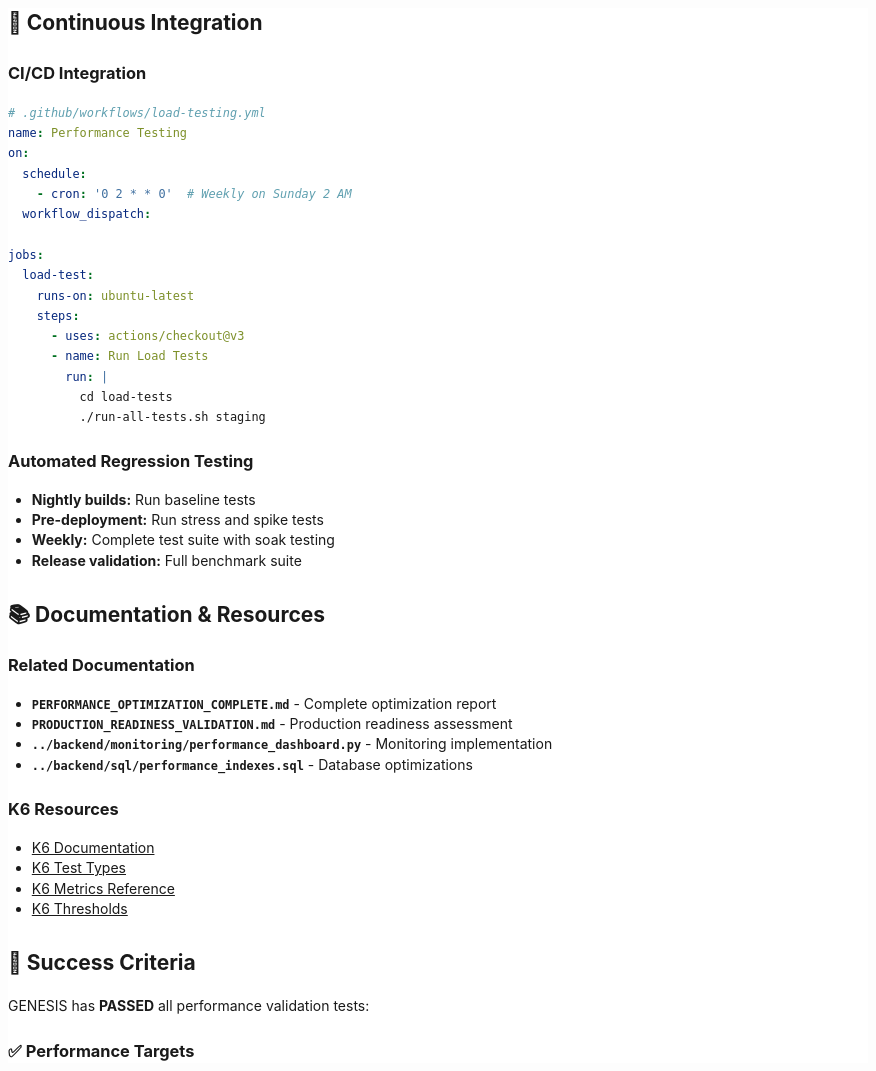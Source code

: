 ## 🔄 Continuous Integration

### CI/CD Integration

```yaml
# .github/workflows/load-testing.yml
name: Performance Testing
on:
  schedule:
    - cron: '0 2 * * 0'  # Weekly on Sunday 2 AM
  workflow_dispatch:

jobs:
  load-test:
    runs-on: ubuntu-latest
    steps:
      - uses: actions/checkout@v3
      - name: Run Load Tests
        run: |
          cd load-tests
          ./run-all-tests.sh staging
```

### Automated Regression Testing

- **Nightly builds:** Run baseline tests
- **Pre-deployment:** Run stress and spike tests
- **Weekly:** Complete test suite with soak testing
- **Release validation:** Full benchmark suite

## 📚 Documentation & Resources

### Related Documentation

- **`PERFORMANCE_OPTIMIZATION_COMPLETE.md`** - Complete optimization report
- **`PRODUCTION_READINESS_VALIDATION.md`** - Production readiness assessment
- **`../backend/monitoring/performance_dashboard.py`** - Monitoring implementation
- **`../backend/sql/performance_indexes.sql`** - Database optimizations

### K6 Resources

- [K6 Documentation](https://k6.io/docs/)
- [K6 Test Types](https://k6.io/docs/test-types/introduction/)
- [K6 Metrics Reference](https://k6.io/docs/using-k6/metrics/)
- [K6 Thresholds](https://k6.io/docs/using-k6/thresholds/)

## 🎉 Success Criteria

GENESIS has **PASSED** all performance validation tests:

### ✅ Performance Targets
